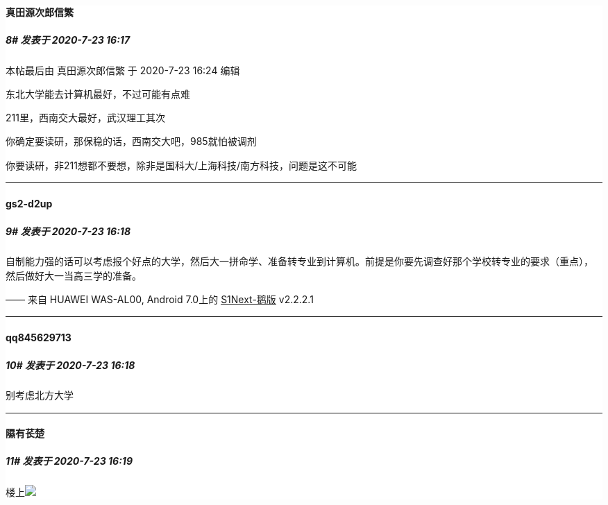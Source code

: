 ####  真田源次郎信繁  
##### 8#       发表于 2020-7-23 16:17



 本帖最后由 真田源次郎信繁 于 2020-7-23 16:24 编辑 

东北大学能去计算机最好，不过可能有点难

211里，西南交大最好，武汉理工其次

你确定要读研，那保稳的话，西南交大吧，985就怕被调剂


你要读研，非211想都不要想，除非是国科大/上海科技/南方科技，问题是这不可能








-----

####  gs2-d2up  
##### 9#       发表于 2020-7-23 16:18




自制能力强的话可以考虑报个好点的大学，然后大一拼命学、准备转专业到计算机。前提是你要先调查好那个学校转专业的要求（重点），然后做好大一当高三学的准备。

—— 来自 HUAWEI WAS-AL00, Android 7.0上的 [S1Next-鹅版](https://github.com/ykrank/S1-Next/releases) v2.2.2.1







-----

####  qq845629713  
##### 10#       发表于 2020-7-23 16:18




别考虑北方大学







-----

####  隰有苌楚  
##### 11#       发表于 2020-7-23 16:19




楼上<img src="https://static.saraba1st.com/image/smiley/face2017/048.png" referrerpolicy="no-referrer">
